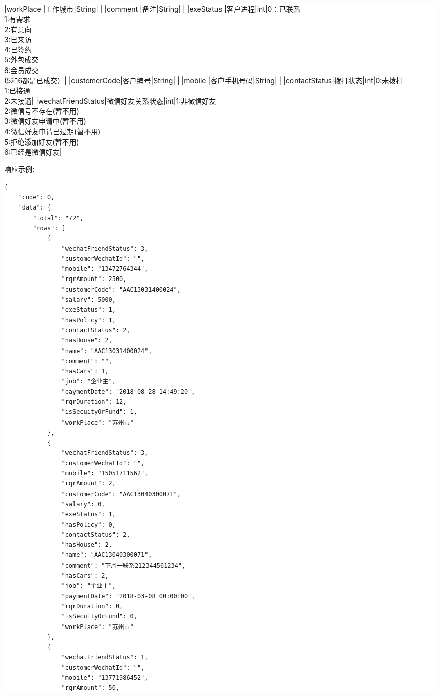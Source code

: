 |workPlace  |工作城市|String|   |
|comment    |备注|String|   |
|exeStatus  |客户进程|int|0：已联系<br/> 1:有需求<br/>2:有意向<br/>3:已来访<br/>4:已签约<br/>5:外包成交<br/>6:会员成交<br/>(5和6都是已成交）|
|customerCode|客户编号|String|  |
|mobile     |客户手机号码|String|   |
|contactStatus|拨打状态|int|0:未拨打<br/>1:已接通<br/>2:未接通|
|wechatFriendStatus|微信好友关系状态|int|1:非微信好友<br/>2:微信号不存在(暂不用)<br/>3:微信好友申请中(暂不用)<br/>4:微信好友申请已过期(暂不用)<br/>5:拒绝添加好友(暂不用)<br/>6:已经是微信好友|

响应示例:

    {
        "code": 0,
        "data": {
            "total": "72",
            "rows": [
                {
                    "wechatFriendStatus": 3,
                    "customerWechatId": "",
                    "mobile": "13472764344",
                    "rqrAmount": 2500,
                    "customerCode": "AAC13031400024",
                    "salary": 5000,
                    "exeStatus": 1,
                    "hasPolicy": 1,
                    "contactStatus": 2,
                    "hasHouse": 2,
                    "name": "AAC13031400024",
                    "comment": "",
                    "hasCars": 1,
                    "job": "企业主",
                    "paymentDate": "2018-08-28 14:49:20",
                    "rqrDuration": 12,
                    "isSecuityOrFund": 1,
                    "workPlace": "苏州市"
                },
                {
                    "wechatFriendStatus": 3,
                    "customerWechatId": "",
                    "mobile": "15051711562",
                    "rqrAmount": 2,
                    "customerCode": "AAC13040300071",
                    "salary": 0,
                    "exeStatus": 1,
                    "hasPolicy": 0,
                    "contactStatus": 2,
                    "hasHouse": 2,
                    "name": "AAC13040300071",
                    "comment": "下周一联系212344561234",
                    "hasCars": 2,
                    "job": "企业主",
                    "paymentDate": "2018-03-08 00:00:00",
                    "rqrDuration": 0,
                    "isSecuityOrFund": 0,
                    "workPlace": "苏州市"
                },
                {
                    "wechatFriendStatus": 1,
                    "customerWechatId": "",
                    "mobile": "13771986452",
                    "rqrAmount": 50,